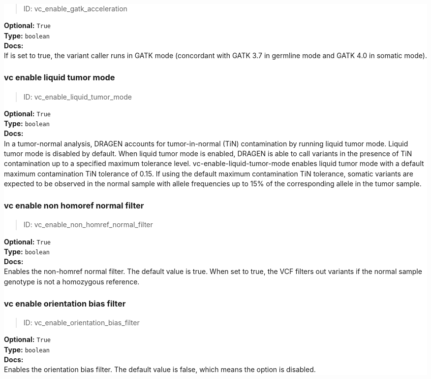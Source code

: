   
> ID: vc_enable_gatk_acceleration
  
**Optional:** `True`  
**Type:** `boolean`  
**Docs:**  
If is set to true, the variant caller runs in GATK mode
(concordant with GATK 3.7 in germline mode and GATK 4.0 in somatic mode).


### vc enable liquid tumor mode



  
> ID: vc_enable_liquid_tumor_mode
  
**Optional:** `True`  
**Type:** `boolean`  
**Docs:**  
In a tumor-normal analysis, DRAGEN accounts for tumor-in-normal (TiN) contamination by running liquid
tumor mode. Liquid tumor mode is disabled by default. When liquid tumor mode is enabled, DRAGEN is
able to call variants in the presence of TiN contamination up to a specified maximum tolerance level.
vc-enable-liquid-tumor-mode enables liquid tumor mode with a default maximum contamination
TiN tolerance of 0.15. If using the default maximum contamination TiN tolerance, somatic variants are
expected to be observed in the normal sample with allele frequencies up to 15% of the corresponding
allele in the tumor sample.


### vc enable non homoref normal filter



  
> ID: vc_enable_non_homref_normal_filter
  
**Optional:** `True`  
**Type:** `boolean`  
**Docs:**  
Enables the non-homref normal filter. The default value is true. When set to true, the VCF filters out
variants if the normal sample genotype is not a homozygous reference.


### vc enable orientation bias filter



  
> ID: vc_enable_orientation_bias_filter
  
**Optional:** `True`  
**Type:** `boolean`  
**Docs:**  
Enables the orientation bias filter. The default value is false, which means the option is disabled.
